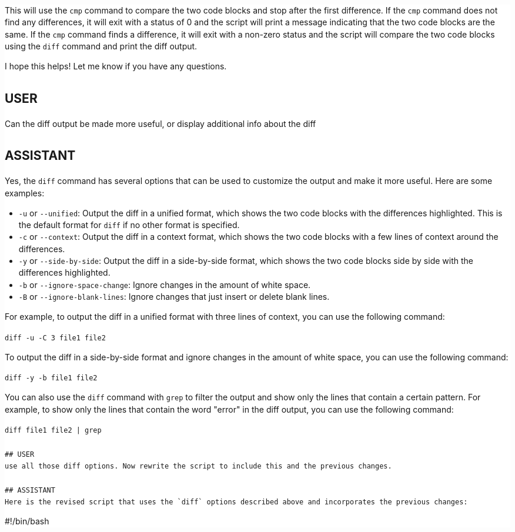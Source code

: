 This will use the `cmp` command to compare the two code blocks and stop after the first difference. If the `cmp` command does not find any differences, it will exit with a status of 0 and the script will print a message indicating that the two code blocks are the same. If the `cmp` command finds a difference, it will exit with a non-zero status and the script will compare the two code blocks using the `diff` command and print the diff output.

I hope this helps! Let me know if you have any questions.

## USER
Can the diff output be made more useful, or display additional info about the diff

## ASSISTANT
Yes, the `diff` command has several options that can be used to customize the output and make it more useful. Here are some examples:

- `-u` or `--unified`: Output the diff in a unified format, which shows the two code blocks with the differences highlighted. This is the default format for `diff` if no other format is specified.
- `-c` or `--context`: Output the diff in a context format, which shows the two code blocks with a few lines of context around the differences.
- `-y` or `--side-by-side`: Output the diff in a side-by-side format, which shows the two code blocks side by side with the differences highlighted.
- `-b` or `--ignore-space-change`: Ignore changes in the amount of white space.
- `-B` or `--ignore-blank-lines`: Ignore changes that just insert or delete blank lines.

For example, to output the diff in a unified format with three lines of context, you can use the following command:

```
diff -u -C 3 file1 file2
```

To output the diff in a side-by-side format and ignore changes in the amount of white space, you can use the following command:

```
diff -y -b file1 file2
```

You can also use the `diff` command with `grep` to filter the output and show only the lines that contain a certain pattern. For example, to show only the lines that contain the word "error" in the diff output, you can use the following command:

```
diff file1 file2 | grep

## USER
use all those diff options. Now rewrite the script to include this and the previous changes.

## ASSISTANT
Here is the revised script that uses the `diff` options described above and incorporates the previous changes:

```
#!/bin/bash
